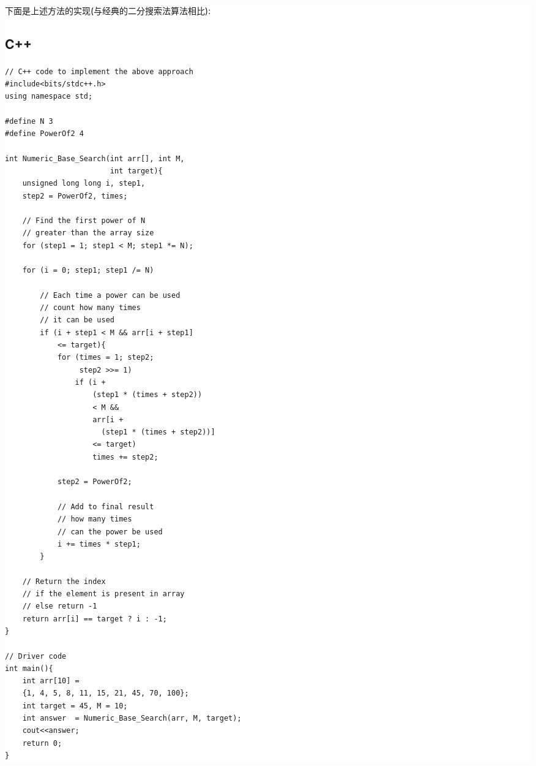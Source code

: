 下面是上述方法的实现(与经典的二分搜索法算法相比):

## C++

```
// C++ code to implement the above approach
#include<bits/stdc++.h>
using namespace std;

#define N 3
#define PowerOf2 4

int Numeric_Base_Search(int arr[], int M, 
                        int target){
    unsigned long long i, step1, 
    step2 = PowerOf2, times;

    // Find the first power of N 
    // greater than the array size
    for (step1 = 1; step1 < M; step1 *= N);

    for (i = 0; step1; step1 /= N)

        // Each time a power can be used
        // count how many times 
        // it can be used
        if (i + step1 < M && arr[i + step1] 
            <= target){
            for (times = 1; step2; 
                 step2 >>= 1)
                if (i + 
                    (step1 * (times + step2)) 
                    < M && 
                    arr[i + 
                      (step1 * (times + step2))] 
                    <= target)
                    times += step2;

            step2 = PowerOf2;

            // Add to final result 
            // how many times 
            // can the power be used
            i += times * step1;
        }

    // Return the index 
    // if the element is present in array
    // else return -1
    return arr[i] == target ? i : -1;
}

// Driver code
int main(){
    int arr[10] = 
    {1, 4, 5, 8, 11, 15, 21, 45, 70, 100};
    int target = 45, M = 10;
    int answer  = Numeric_Base_Search(arr, M, target);
    cout<<answer;
    return 0;
}
```

